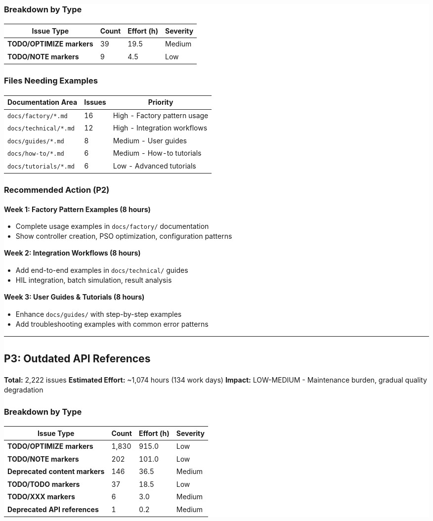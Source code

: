 ### Breakdown by Type

| Issue Type | Count | Effort (h) | Severity |
|-----------|-------|-----------|----------|
| **TODO/OPTIMIZE markers** | 39 | 19.5 | Medium |
| **TODO/NOTE markers** | 9 | 4.5 | Low |

### Files Needing Examples

| Documentation Area | Issues | Priority |
|-------------------|--------|----------|
| `docs/factory/*.md` | 16 | High - Factory pattern usage |
| `docs/technical/*.md` | 12 | High - Integration workflows |
| `docs/guides/*.md` | 8 | Medium - User guides |
| `docs/how-to/*.md` | 6 | Medium - How-to tutorials |
| `docs/tutorials/*.md` | 6 | Low - Advanced tutorials |

### Recommended Action (P2)

**Week 1: Factory Pattern Examples (8 hours)**
- Complete usage examples in `docs/factory/` documentation
- Show controller creation, PSO optimization, configuration patterns

**Week 2: Integration Workflows (8 hours)**
- Add end-to-end examples in `docs/technical/` guides
- HIL integration, batch simulation, result analysis

**Week 3: User Guides & Tutorials (8 hours)**
- Enhance `docs/guides/` with step-by-step examples
- Add troubleshooting examples with common error patterns

---

## P3: Outdated API References

**Total:** 2,222 issues
**Estimated Effort:** ~1,074 hours (134 work days)
**Impact:** LOW-MEDIUM - Maintenance burden, gradual quality degradation

### Breakdown by Type

| Issue Type | Count | Effort (h) | Severity |
|-----------|-------|-----------|----------|
| **TODO/OPTIMIZE markers** | 1,830 | 915.0 | Low |
| **TODO/NOTE markers** | 202 | 101.0 | Low |
| **Deprecated content markers** | 146 | 36.5 | Medium |
| **TODO/TODO markers** | 37 | 18.5 | Low |
| **TODO/XXX markers** | 6 | 3.0 | Medium |
| **Deprecated API references** | 1 | 0.2 | Medium |
